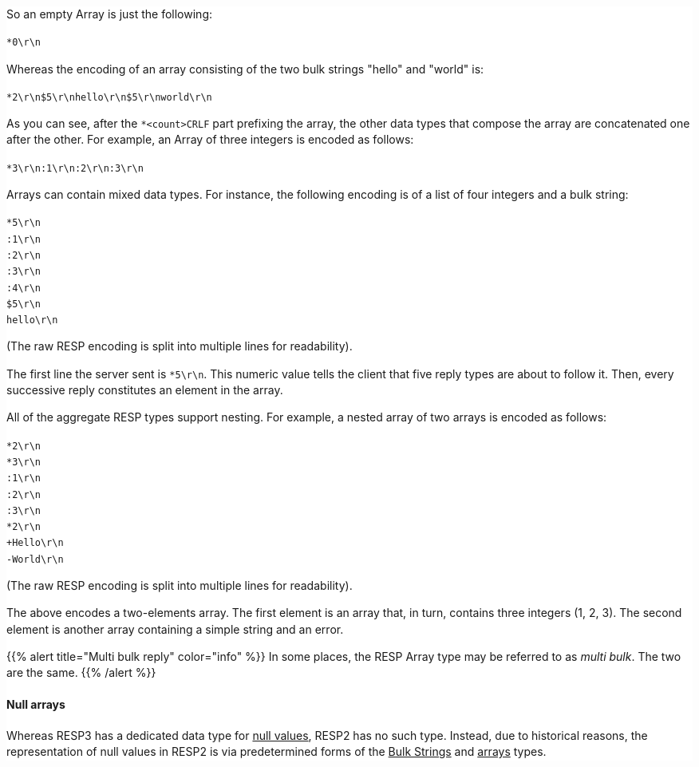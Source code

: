 So an empty Array is just the following:

    *0\r\n

Whereas the encoding of an array consisting of the two bulk strings "hello" and "world" is:

    *2\r\n$5\r\nhello\r\n$5\r\nworld\r\n

As you can see, after the `*<count>CRLF` part prefixing the array, the other data types that compose the array are concatenated one after the other.
For example, an Array of three integers is encoded as follows:

    *3\r\n:1\r\n:2\r\n:3\r\n

Arrays can contain mixed data types.
For instance, the following encoding is of a list of four integers and a bulk string:

    *5\r\n
    :1\r\n
    :2\r\n
    :3\r\n
    :4\r\n
    $5\r\n
    hello\r\n

(The raw RESP encoding is split into multiple lines for readability).

The first line the server sent is `*5\r\n`.
This numeric value tells the client that five reply types are about to follow it.
Then, every successive reply constitutes an element in the array.

All of the aggregate RESP types support nesting.
For example, a nested array of two arrays is encoded as follows:

    *2\r\n
    *3\r\n
    :1\r\n
    :2\r\n
    :3\r\n
    *2\r\n
    +Hello\r\n
    -World\r\n

(The raw RESP encoding is split into multiple lines for readability).

The above encodes a two-elements array.
The first element is an array that, in turn, contains three integers (1, 2, 3).
The second element is another array containing a simple string and an error.

{{% alert title="Multi bulk reply" color="info" %}}
In some places, the RESP Array type may be referred to as _multi bulk_.
The two are the same.
{{% /alert %}}

<a name="nil-array-reply"></a>

#### Null arrays
Whereas RESP3 has a dedicated data type for [null values](#nulls), RESP2 has no such type. Instead, due to historical reasons, the representation of null values in RESP2 is via predetermined forms of the [Bulk Strings](#bulk-strings) and [arrays](#arrays) types.
